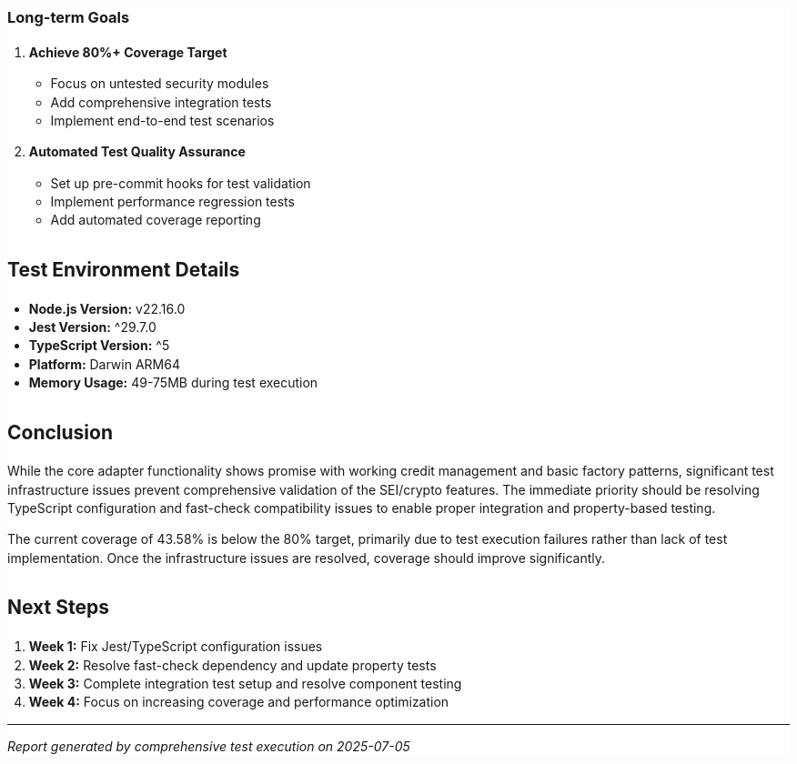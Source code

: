 ### Long-term Goals

1. **Achieve 80%+ Coverage Target**
   - Focus on untested security modules
   - Add comprehensive integration tests
   - Implement end-to-end test scenarios

2. **Automated Test Quality Assurance**
   - Set up pre-commit hooks for test validation
   - Implement performance regression tests
   - Add automated coverage reporting

## Test Environment Details

- **Node.js Version:** v22.16.0
- **Jest Version:** ^29.7.0
- **TypeScript Version:** ^5
- **Platform:** Darwin ARM64
- **Memory Usage:** 49-75MB during test execution

## Conclusion

While the core adapter functionality shows promise with working credit management and basic factory patterns, significant test infrastructure issues prevent comprehensive validation of the SEI/crypto features. The immediate priority should be resolving TypeScript configuration and fast-check compatibility issues to enable proper integration and property-based testing.

The current coverage of 43.58% is below the 80% target, primarily due to test execution failures rather than lack of test implementation. Once the infrastructure issues are resolved, coverage should improve significantly.

## Next Steps

1. **Week 1:** Fix Jest/TypeScript configuration issues
2. **Week 2:** Resolve fast-check dependency and update property tests
3. **Week 3:** Complete integration test setup and resolve component testing
4. **Week 4:** Focus on increasing coverage and performance optimization

---
*Report generated by comprehensive test execution on 2025-07-05*